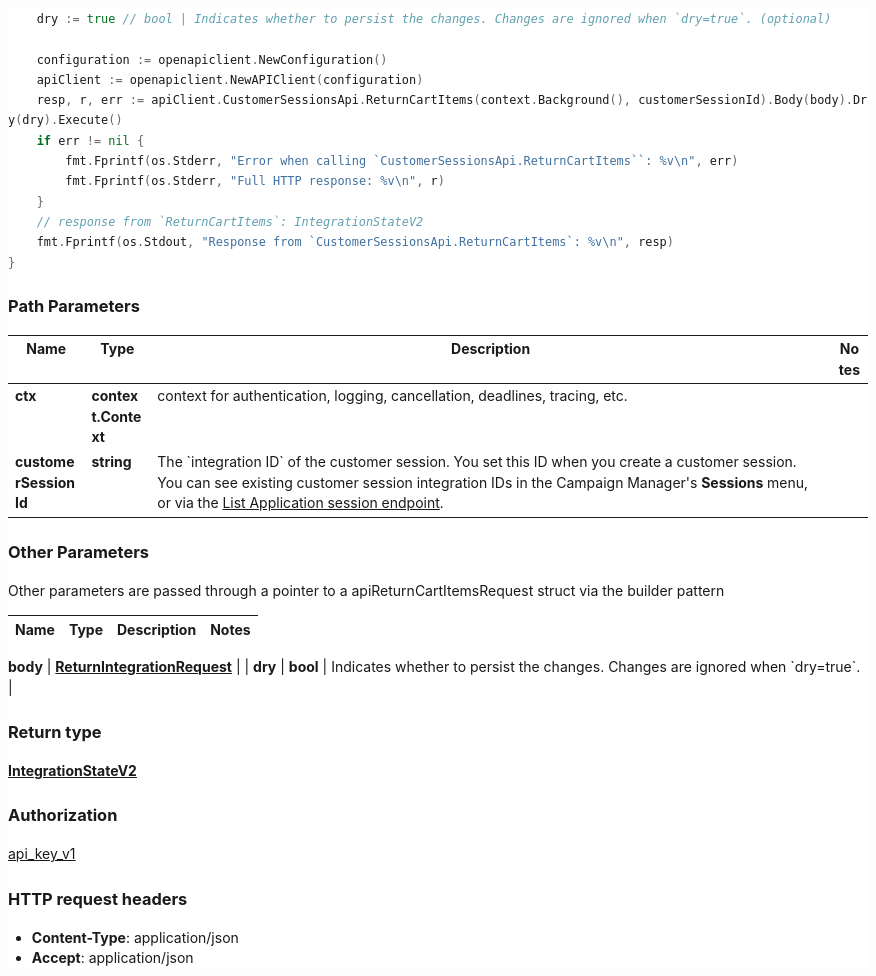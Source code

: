```go
    dry := true // bool | Indicates whether to persist the changes. Changes are ignored when `dry=true`. (optional)

    configuration := openapiclient.NewConfiguration()
    apiClient := openapiclient.NewAPIClient(configuration)
    resp, r, err := apiClient.CustomerSessionsApi.ReturnCartItems(context.Background(), customerSessionId).Body(body).Dry(dry).Execute()
    if err != nil {
        fmt.Fprintf(os.Stderr, "Error when calling `CustomerSessionsApi.ReturnCartItems``: %v\n", err)
        fmt.Fprintf(os.Stderr, "Full HTTP response: %v\n", r)
    }
    // response from `ReturnCartItems`: IntegrationStateV2
    fmt.Fprintf(os.Stdout, "Response from `CustomerSessionsApi.ReturnCartItems`: %v\n", resp)
}
```

### Path Parameters


Name | Type | Description  | Notes
------------- | ------------- | ------------- | -------------
**ctx** | **context.Context** | context for authentication, logging, cancellation, deadlines, tracing, etc.
**customerSessionId** | **string** | The &#x60;integration ID&#x60; of the customer session. You set this ID when you create a customer session.  You can see existing customer session integration IDs in the Campaign Manager&#39;s **Sessions** menu, or via the [List Application session endpoint](https://docs.talon.one/management-api/#operation/getApplicationSessions).  | 

### Other Parameters

Other parameters are passed through a pointer to a apiReturnCartItemsRequest struct via the builder pattern


Name | Type | Description  | Notes
------------- | ------------- | ------------- | -------------

 **body** | [**ReturnIntegrationRequest**](ReturnIntegrationRequest.md) |  | 
 **dry** | **bool** | Indicates whether to persist the changes. Changes are ignored when &#x60;dry&#x3D;true&#x60;. | 

### Return type

[**IntegrationStateV2**](IntegrationStateV2.md)

### Authorization

[api_key_v1](../README.md#api_key_v1)

### HTTP request headers

- **Content-Type**: application/json
- **Accept**: application/json
